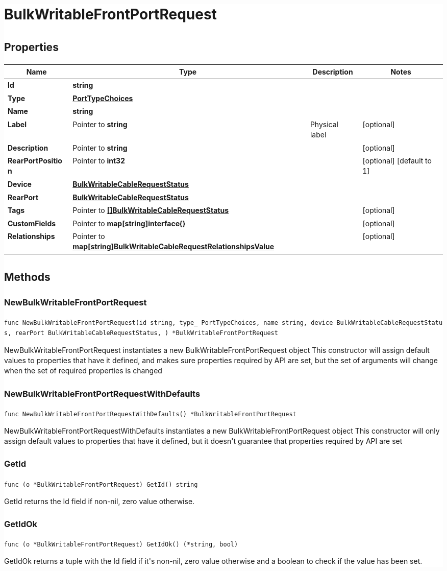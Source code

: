 # BulkWritableFrontPortRequest

## Properties

Name | Type | Description | Notes
------------ | ------------- | ------------- | -------------
**Id** | **string** |  | 
**Type** | [**PortTypeChoices**](PortTypeChoices.md) |  | 
**Name** | **string** |  | 
**Label** | Pointer to **string** | Physical label | [optional] 
**Description** | Pointer to **string** |  | [optional] 
**RearPortPosition** | Pointer to **int32** |  | [optional] [default to 1]
**Device** | [**BulkWritableCableRequestStatus**](BulkWritableCableRequestStatus.md) |  | 
**RearPort** | [**BulkWritableCableRequestStatus**](BulkWritableCableRequestStatus.md) |  | 
**Tags** | Pointer to [**[]BulkWritableCableRequestStatus**](BulkWritableCableRequestStatus.md) |  | [optional] 
**CustomFields** | Pointer to **map[string]interface{}** |  | [optional] 
**Relationships** | Pointer to [**map[string]BulkWritableCableRequestRelationshipsValue**](BulkWritableCableRequestRelationshipsValue.md) |  | [optional] 

## Methods

### NewBulkWritableFrontPortRequest

`func NewBulkWritableFrontPortRequest(id string, type_ PortTypeChoices, name string, device BulkWritableCableRequestStatus, rearPort BulkWritableCableRequestStatus, ) *BulkWritableFrontPortRequest`

NewBulkWritableFrontPortRequest instantiates a new BulkWritableFrontPortRequest object
This constructor will assign default values to properties that have it defined,
and makes sure properties required by API are set, but the set of arguments
will change when the set of required properties is changed

### NewBulkWritableFrontPortRequestWithDefaults

`func NewBulkWritableFrontPortRequestWithDefaults() *BulkWritableFrontPortRequest`

NewBulkWritableFrontPortRequestWithDefaults instantiates a new BulkWritableFrontPortRequest object
This constructor will only assign default values to properties that have it defined,
but it doesn't guarantee that properties required by API are set

### GetId

`func (o *BulkWritableFrontPortRequest) GetId() string`

GetId returns the Id field if non-nil, zero value otherwise.

### GetIdOk

`func (o *BulkWritableFrontPortRequest) GetIdOk() (*string, bool)`

GetIdOk returns a tuple with the Id field if it's non-nil, zero value otherwise
and a boolean to check if the value has been set.
